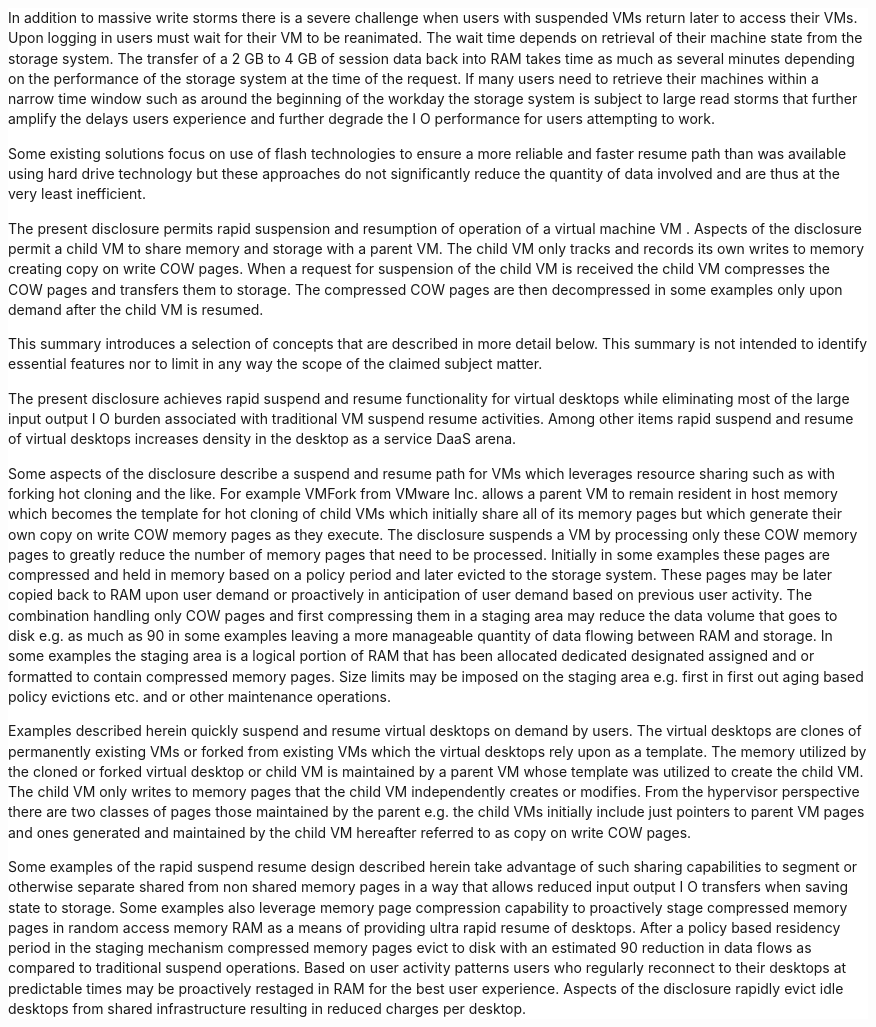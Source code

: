 In addition to massive write storms there is a severe challenge when users with suspended VMs return later to access their VMs. Upon logging in users must wait for their VM to be reanimated. The wait time depends on retrieval of their machine state from the storage system. The transfer of a 2 GB to 4 GB of session data back into RAM takes time as much as several minutes depending on the performance of the storage system at the time of the request. If many users need to retrieve their machines within a narrow time window such as around the beginning of the workday the storage system is subject to large read storms that further amplify the delays users experience and further degrade the I O performance for users attempting to work.

Some existing solutions focus on use of flash technologies to ensure a more reliable and faster resume path than was available using hard drive technology but these approaches do not significantly reduce the quantity of data involved and are thus at the very least inefficient.

The present disclosure permits rapid suspension and resumption of operation of a virtual machine VM . Aspects of the disclosure permit a child VM to share memory and storage with a parent VM. The child VM only tracks and records its own writes to memory creating copy on write COW pages. When a request for suspension of the child VM is received the child VM compresses the COW pages and transfers them to storage. The compressed COW pages are then decompressed in some examples only upon demand after the child VM is resumed.

This summary introduces a selection of concepts that are described in more detail below. This summary is not intended to identify essential features nor to limit in any way the scope of the claimed subject matter.

The present disclosure achieves rapid suspend and resume functionality for virtual desktops while eliminating most of the large input output I O burden associated with traditional VM suspend resume activities. Among other items rapid suspend and resume of virtual desktops increases density in the desktop as a service DaaS arena.

Some aspects of the disclosure describe a suspend and resume path for VMs which leverages resource sharing such as with forking hot cloning and the like. For example VMFork from VMware Inc. allows a parent VM to remain resident in host memory which becomes the template for hot cloning of child VMs which initially share all of its memory pages but which generate their own copy on write COW memory pages as they execute. The disclosure suspends a VM by processing only these COW memory pages to greatly reduce the number of memory pages that need to be processed. Initially in some examples these pages are compressed and held in memory based on a policy period and later evicted to the storage system. These pages may be later copied back to RAM upon user demand or proactively in anticipation of user demand based on previous user activity. The combination handling only COW pages and first compressing them in a staging area may reduce the data volume that goes to disk e.g. as much as 90 in some examples leaving a more manageable quantity of data flowing between RAM and storage. In some examples the staging area is a logical portion of RAM that has been allocated dedicated designated assigned and or formatted to contain compressed memory pages. Size limits may be imposed on the staging area e.g. first in first out aging based policy evictions etc. and or other maintenance operations.

Examples described herein quickly suspend and resume virtual desktops on demand by users. The virtual desktops are clones of permanently existing VMs or forked from existing VMs which the virtual desktops rely upon as a template. The memory utilized by the cloned or forked virtual desktop or child VM is maintained by a parent VM whose template was utilized to create the child VM. The child VM only writes to memory pages that the child VM independently creates or modifies. From the hypervisor perspective there are two classes of pages those maintained by the parent e.g. the child VMs initially include just pointers to parent VM pages and ones generated and maintained by the child VM hereafter referred to as copy on write COW pages.

Some examples of the rapid suspend resume design described herein take advantage of such sharing capabilities to segment or otherwise separate shared from non shared memory pages in a way that allows reduced input output I O transfers when saving state to storage. Some examples also leverage memory page compression capability to proactively stage compressed memory pages in random access memory RAM as a means of providing ultra rapid resume of desktops. After a policy based residency period in the staging mechanism compressed memory pages evict to disk with an estimated 90 reduction in data flows as compared to traditional suspend operations. Based on user activity patterns users who regularly reconnect to their desktops at predictable times may be proactively restaged in RAM for the best user experience. Aspects of the disclosure rapidly evict idle desktops from shared infrastructure resulting in reduced charges per desktop.
